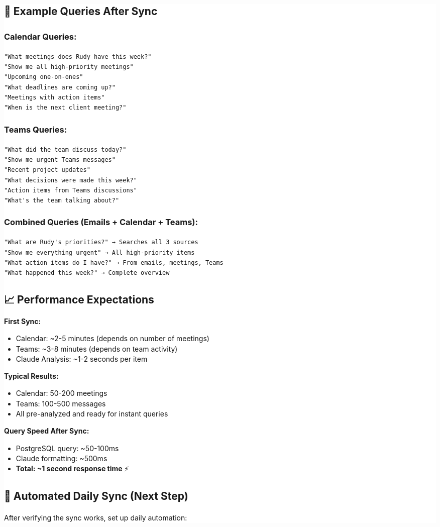 ## 🎯 Example Queries After Sync

### Calendar Queries:
```
"What meetings does Rudy have this week?"
"Show me all high-priority meetings"
"Upcoming one-on-ones"
"What deadlines are coming up?"
"Meetings with action items"
"When is the next client meeting?"
```

### Teams Queries:
```
"What did the team discuss today?"
"Show me urgent Teams messages"
"Recent project updates"
"What decisions were made this week?"
"Action items from Teams discussions"
"What's the team talking about?"
```

### Combined Queries (Emails + Calendar + Teams):
```
"What are Rudy's priorities?" → Searches all 3 sources
"Show me everything urgent" → All high-priority items
"What action items do I have?" → From emails, meetings, Teams
"What happened this week?" → Complete overview
```

## 📈 Performance Expectations

**First Sync:**
- Calendar: ~2-5 minutes (depends on number of meetings)
- Teams: ~3-8 minutes (depends on team activity)
- Claude Analysis: ~1-2 seconds per item

**Typical Results:**
- Calendar: 50-200 meetings
- Teams: 100-500 messages  
- All pre-analyzed and ready for instant queries

**Query Speed After Sync:**
- PostgreSQL query: ~50-100ms
- Claude formatting: ~500ms
- **Total: ~1 second response time** ⚡

## 🔄 Automated Daily Sync (Next Step)

After verifying the sync works, set up daily automation:

